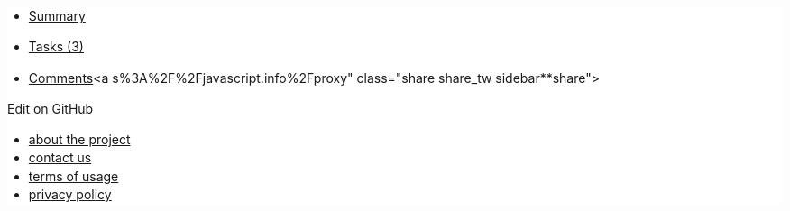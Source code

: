 - <a href="proxy.html#summary" class="sidebar__link">Summary</a>

- <a href="proxy.html#tasks" class="sidebar__link">Tasks (3)</a>
- <a href="proxy.html#comments" class="sidebar__link">Comments</a><a s%3A%2F%2Fjavascript.info%2Fproxy" class="share share_tw sidebar**share"></a><a href="https://www.facebook.com/sharer/sharer.php?s=100&amp;p%5Burl%5D=https%3A%2F%2Fjavascript.info%2Fproxy" class="share share_fb sidebar**share"></a>

<a href="https://github.com/javascript-tutorial/en.javascript.info/blob/master/1-js/99-js-misc/01-proxy" class="sidebar__link">Edit on GitHub</a>

- <a href="about.html" class="page-footer__link">about the project</a>
- <a href="about.html#contact-us" class="page-footer__link">contact us</a>
- <a href="terms.html" class="page-footer__link">terms of usage</a>
- <a href="privacy.html" class="page-footer__link">privacy policy</a>
